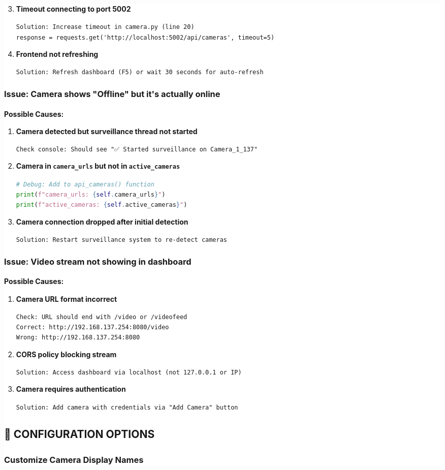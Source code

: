 3. **Timeout connecting to port 5002**
   ```
   Solution: Increase timeout in camera.py (line 20)
   response = requests.get('http://localhost:5002/api/cameras', timeout=5)
   ```

4. **Frontend not refreshing**
   ```
   Solution: Refresh dashboard (F5) or wait 30 seconds for auto-refresh
   ```

### **Issue: Camera shows "Offline" but it's actually online**

**Possible Causes:**

1. **Camera detected but surveillance thread not started**
   ```
   Check console: Should see "✅ Started surveillance on Camera_1_137"
   ```

2. **Camera in `camera_urls` but not in `active_cameras`**
   ```python
   # Debug: Add to api_cameras() function
   print(f"camera_urls: {self.camera_urls}")
   print(f"active_cameras: {self.active_cameras}")
   ```

3. **Camera connection dropped after initial detection**
   ```
   Solution: Restart surveillance system to re-detect cameras
   ```

### **Issue: Video stream not showing in dashboard**

**Possible Causes:**

1. **Camera URL format incorrect**
   ```
   Check: URL should end with /video or /videofeed
   Correct: http://192.168.137.254:8080/video
   Wrong: http://192.168.137.254:8080
   ```

2. **CORS policy blocking stream**
   ```
   Solution: Access dashboard via localhost (not 127.0.0.1 or IP)
   ```

3. **Camera requires authentication**
   ```
   Solution: Add camera with credentials via "Add Camera" button
   ```

## 📝 **CONFIGURATION OPTIONS**

### **Customize Camera Display Names**
